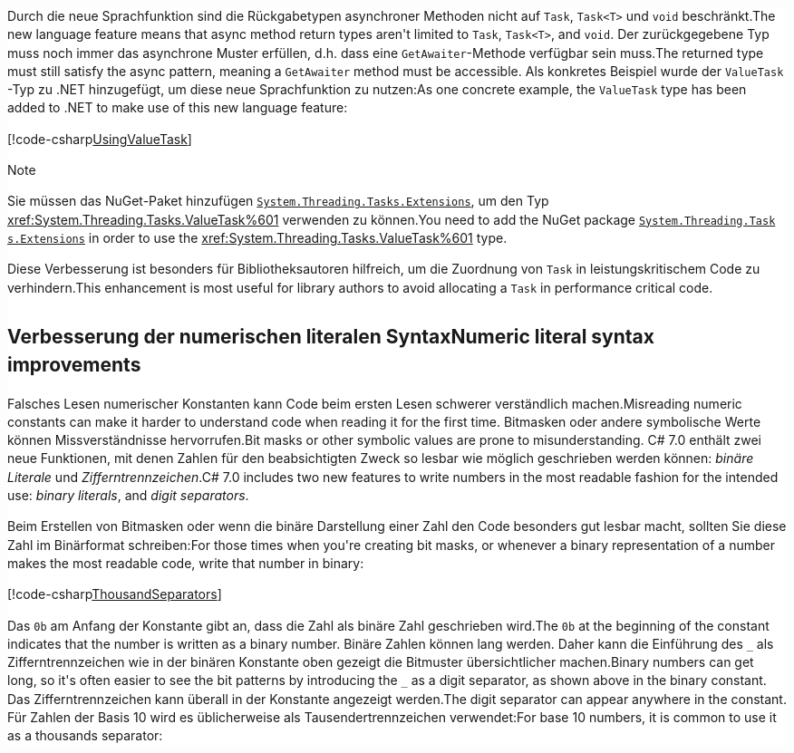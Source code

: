 <span data-ttu-id="e4f6f-267">Durch die neue Sprachfunktion sind die Rückgabetypen asynchroner Methoden nicht auf `Task`, `Task<T>` und `void` beschränkt.</span><span class="sxs-lookup"><span data-stu-id="e4f6f-267">The new language feature means that async method return types aren't limited to `Task`, `Task<T>`, and `void`.</span></span> <span data-ttu-id="e4f6f-268">Der zurückgegebene Typ muss noch immer das asynchrone Muster erfüllen, d.h. dass eine `GetAwaiter`-Methode verfügbar sein muss.</span><span class="sxs-lookup"><span data-stu-id="e4f6f-268">The returned type must still satisfy the async pattern, meaning a `GetAwaiter` method must be accessible.</span></span> <span data-ttu-id="e4f6f-269">Als konkretes Beispiel wurde der `ValueTask`-Typ zu .NET hinzugefügt, um diese neue Sprachfunktion zu nutzen:</span><span class="sxs-lookup"><span data-stu-id="e4f6f-269">As one concrete example, the `ValueTask` type has been added to .NET to make use of this new language feature:</span></span>

[!code-csharp[UsingValueTask](~/samples/snippets/csharp/new-in-7/AsyncWork.cs#UsingValueTask "Using ValueTask")]

> [!NOTE]
> <span data-ttu-id="e4f6f-270">Sie müssen das NuGet-Paket hinzufügen [`System.Threading.Tasks.Extensions`](https://www.nuget.org/packages/System.Threading.Tasks.Extensions/), um den Typ <xref:System.Threading.Tasks.ValueTask%601> verwenden zu können.</span><span class="sxs-lookup"><span data-stu-id="e4f6f-270">You need to add the NuGet package [`System.Threading.Tasks.Extensions`](https://www.nuget.org/packages/System.Threading.Tasks.Extensions/) in order to use the <xref:System.Threading.Tasks.ValueTask%601> type.</span></span>

<span data-ttu-id="e4f6f-271">Diese Verbesserung ist besonders für Bibliotheksautoren hilfreich, um die Zuordnung von `Task` in leistungskritischem Code zu verhindern.</span><span class="sxs-lookup"><span data-stu-id="e4f6f-271">This enhancement is most useful for library authors to avoid allocating a `Task` in performance critical code.</span></span>

## <a name="numeric-literal-syntax-improvements"></a><span data-ttu-id="e4f6f-272">Verbesserung der numerischen literalen Syntax</span><span class="sxs-lookup"><span data-stu-id="e4f6f-272">Numeric literal syntax improvements</span></span>

<span data-ttu-id="e4f6f-273">Falsches Lesen numerischer Konstanten kann Code beim ersten Lesen schwerer verständlich machen.</span><span class="sxs-lookup"><span data-stu-id="e4f6f-273">Misreading numeric constants can make it harder to understand code when reading it for the first time.</span></span> <span data-ttu-id="e4f6f-274">Bitmasken oder andere symbolische Werte können Missverständnisse hervorrufen.</span><span class="sxs-lookup"><span data-stu-id="e4f6f-274">Bit masks or other symbolic values are prone to misunderstanding.</span></span> <span data-ttu-id="e4f6f-275">C# 7.0 enthält zwei neue Funktionen, mit denen Zahlen für den beabsichtigten Zweck so lesbar wie möglich geschrieben werden können: *binäre Literale* und *Zifferntrennzeichen*.</span><span class="sxs-lookup"><span data-stu-id="e4f6f-275">C# 7.0 includes two new features to write numbers in the most readable fashion for the intended use: *binary literals*, and *digit separators*.</span></span>

<span data-ttu-id="e4f6f-276">Beim Erstellen von Bitmasken oder wenn die binäre Darstellung einer Zahl den Code besonders gut lesbar macht, sollten Sie diese Zahl im Binärformat schreiben:</span><span class="sxs-lookup"><span data-stu-id="e4f6f-276">For those times when you're creating bit masks, or whenever a binary representation of a number makes the most readable code, write that number in binary:</span></span>

[!code-csharp[ThousandSeparators](~/samples/snippets/csharp/new-in-7/Program.cs#ThousandSeparators "Thousands separators")]

<span data-ttu-id="e4f6f-277">Das `0b` am Anfang der Konstante gibt an, dass die Zahl als binäre Zahl geschrieben wird.</span><span class="sxs-lookup"><span data-stu-id="e4f6f-277">The `0b` at the beginning of the constant indicates that the number is written as a binary number.</span></span> <span data-ttu-id="e4f6f-278">Binäre Zahlen können lang werden. Daher kann die Einführung des `_` als Zifferntrennzeichen wie in der binären Konstante oben gezeigt die Bitmuster übersichtlicher machen.</span><span class="sxs-lookup"><span data-stu-id="e4f6f-278">Binary numbers can get long, so it's often easier to see the bit patterns by introducing the `_` as a digit separator, as shown above in the binary constant.</span></span> <span data-ttu-id="e4f6f-279">Das Zifferntrennzeichen kann überall in der Konstante angezeigt werden.</span><span class="sxs-lookup"><span data-stu-id="e4f6f-279">The digit separator can appear anywhere in the constant.</span></span> <span data-ttu-id="e4f6f-280">Für Zahlen der Basis 10 wird es üblicherweise als Tausendertrennzeichen verwendet:</span><span class="sxs-lookup"><span data-stu-id="e4f6f-280">For base 10 numbers, it is common to use it as a thousands separator:</span></span>